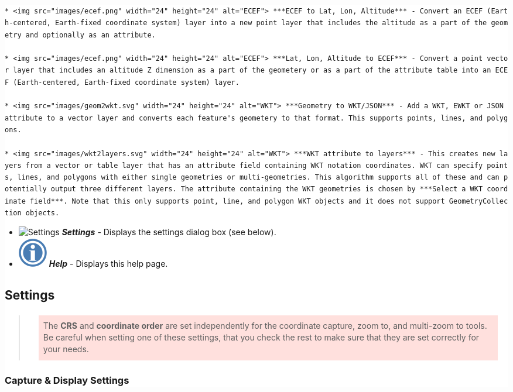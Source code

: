     * <img src="images/ecef.png" width="24" height="24" alt="ECEF"> ***ECEF to Lat, Lon, Altitude*** - Convert an ECEF (Earth-centered, Earth-fixed coordinate system) layer into a new point layer that includes the altitude as a part of the geometry and optionally as an attribute.

    * <img src="images/ecef.png" width="24" height="24" alt="ECEF"> ***Lat, Lon, Altitude to ECEF*** - Convert a point vector layer that includes an altitude Z dimension as a part of the geometery or as a part of the attribute table into an ECEF (Earth-centered, Earth-fixed coordinate system) layer.

    * <img src="images/geom2wkt.svg" width="24" height="24" alt="WKT"> ***Geometry to WKT/JSON*** - Add a WKT, EWKT or JSON attribute to a vector layer and converts each feature's geometery to that format. This supports points, lines, and polygons.

    * <img src="images/wkt2layers.svg" width="24" height="24" alt="WKT"> ***WKT attribute to layers*** - This creates new layers from a vector or table layer that has an attribute field containing WKT notation coordinates. WKT can specify points, lines, and polygons with either single geometries or multi-geometries. This algorithm supports all of these and can potentially output three different layers. The attribute containing the WKT geometries is chosen by ***Select a WKT coordinate field***. Note that this only supports point, line, and polygon WKT objects and it does not support GeometryCollection objects.

* <img src="doc/settings.png" alt="Settings"> ***Settings*** - Displays the settings dialog box (see below).
* <img src="images/help.svg" alt="Help"> ***Help*** - Displays this help page.


## Settings

> <div style="background-color: #FFE0DD; margin: 18px; padding: 8px;">The <b>CRS</b> and <b>coordinate order</b> are set independently for the coordinate capture, zoom to, and multi-zoom to tools. Be careful when setting one of these settings, that you check the rest to make sure that they are set correctly for your needs.</div>

### Capture & Display Settings
